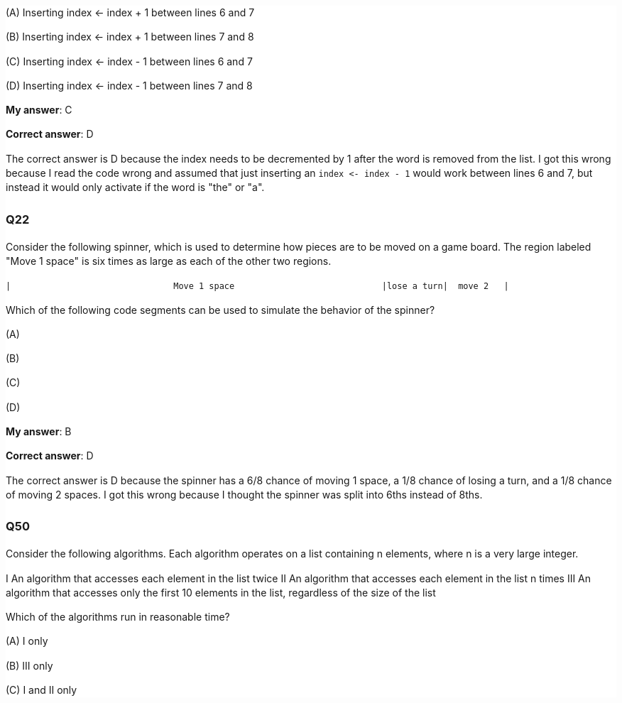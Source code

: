 (A) Inserting index <- index + 1 between lines 6 and 7

(B) Inserting index <- index + 1 between lines 7 and 8

(C) Inserting index <- index - 1 between lines 6 and 7

(D) Inserting index <- index - 1 between lines 7 and 8

**My answer**: C

**Correct answer**: D

The correct answer is D because the index needs to be decremented by 1 after the word is removed from the list. I got this wrong because I read the code wrong and assumed that just inserting an `index <- index - 1` would work between lines 6 and 7, but instead it would only activate if the word is "the" or "a".

### Q22
Consider the following spinner, which is used to determine how pieces are to be moved on a game board. The region labeled "Move 1 space" is six times as large as each of the other two regions.

```
|                                Move 1 space                             |lose a turn|  move 2   |
```

Which of the following code segments can be used to simulate the behavior of the spinner?

(A)

(B)

(C)

(D)

**My answer**: B

**Correct answer**: D

The correct answer is D because the spinner has a 6/8 chance of moving 1 space, a 1/8 chance of losing a turn, and a 1/8 chance of moving 2 spaces. I got this wrong because I thought the spinner was split into 6ths instead of 8ths.

### Q50
Consider the following algorithms. Each algorithm operates on a list containing n elements, where n is a very large integer.

  I An algorithm that accesses each element in the list twice
 II An algorithm that accesses each element in the list n times
III An algorithm that accesses only the first 10 elements in the list, regardless of the size of the list

Which of the algorithms run in reasonable time?

(A) I only

(B) III only

(C) I and II only
